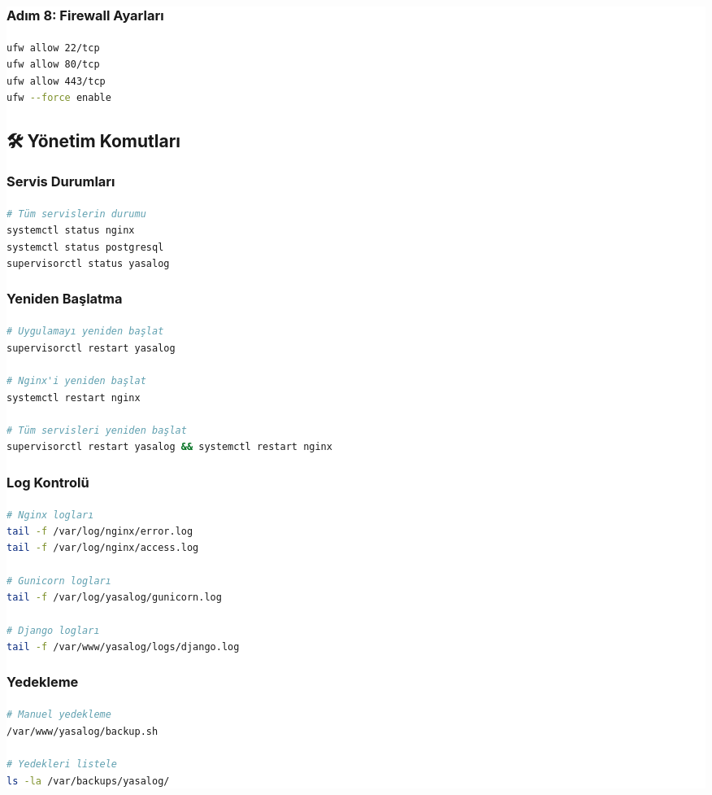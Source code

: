 ### Adım 8: Firewall Ayarları
```bash
ufw allow 22/tcp
ufw allow 80/tcp
ufw allow 443/tcp
ufw --force enable
```

## 🛠️ Yönetim Komutları

### Servis Durumları
```bash
# Tüm servislerin durumu
systemctl status nginx
systemctl status postgresql
supervisorctl status yasalog
```

### Yeniden Başlatma
```bash
# Uygulamayı yeniden başlat
supervisorctl restart yasalog

# Nginx'i yeniden başlat
systemctl restart nginx

# Tüm servisleri yeniden başlat
supervisorctl restart yasalog && systemctl restart nginx
```

### Log Kontrolü
```bash
# Nginx logları
tail -f /var/log/nginx/error.log
tail -f /var/log/nginx/access.log

# Gunicorn logları
tail -f /var/log/yasalog/gunicorn.log

# Django logları
tail -f /var/www/yasalog/logs/django.log
```

### Yedekleme
```bash
# Manuel yedekleme
/var/www/yasalog/backup.sh

# Yedekleri listele
ls -la /var/backups/yasalog/
```
